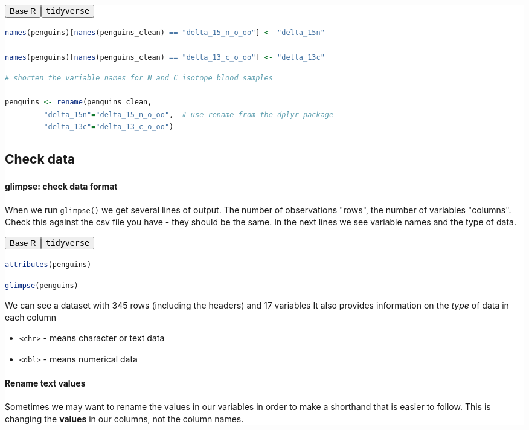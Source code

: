 <div class="tab"><button class="tablinksunnamed-chunk-25 active" onclick="javascript:openCode(event, 'option1unnamed-chunk-25', 'unnamed-chunk-25');">Base R</button><button class="tablinksunnamed-chunk-25" onclick="javascript:openCode(event, 'option2unnamed-chunk-25', 'unnamed-chunk-25');"><tt>tidyverse</tt></button></div><div id="option1unnamed-chunk-25" class="tabcontentunnamed-chunk-25">

```r
names(penguins)[names(penguins_clean) == "delta_15_n_o_oo"] <- "delta_15n"

names(penguins)[names(penguins_clean) == "delta_13_c_o_oo"] <- "delta_13c"
```
</div><div id="option2unnamed-chunk-25" class="tabcontentunnamed-chunk-25">

```r
# shorten the variable names for N and C isotope blood samples

penguins <- rename(penguins_clean,
         "delta_15n"="delta_15_n_o_oo",  # use rename from the dplyr package
         "delta_13c"="delta_13_c_o_oo")
```
</div><script> javascript:hide('option2unnamed-chunk-25') </script>

## Check data

#### glimpse: check data format 

When we run `glimpse()` we get several lines of output. The number of observations "rows", the number of variables "columns". Check this against the csv file you have - they should be the same. In the next lines we see variable names and the type of data. 


<div class="tab"><button class="tablinksunnamed-chunk-26 active" onclick="javascript:openCode(event, 'option1unnamed-chunk-26', 'unnamed-chunk-26');">Base R</button><button class="tablinksunnamed-chunk-26" onclick="javascript:openCode(event, 'option2unnamed-chunk-26', 'unnamed-chunk-26');"><tt>tidyverse</tt></button></div><div id="option1unnamed-chunk-26" class="tabcontentunnamed-chunk-26">

```r
attributes(penguins)
```
</div><div id="option2unnamed-chunk-26" class="tabcontentunnamed-chunk-26">

```r
glimpse(penguins)
```
</div><script> javascript:hide('option2unnamed-chunk-26') </script>

We can see a dataset with 345 rows (including the headers) and 17 variables
It also provides information on the *type* of data in each column

* `<chr>` - means character or text data

* `<dbl>` - means numerical data

#### Rename text values

Sometimes we may want to rename the values in our variables in order to make a shorthand that is easier to follow. This is changing the **values** in our columns, not the column names. 

